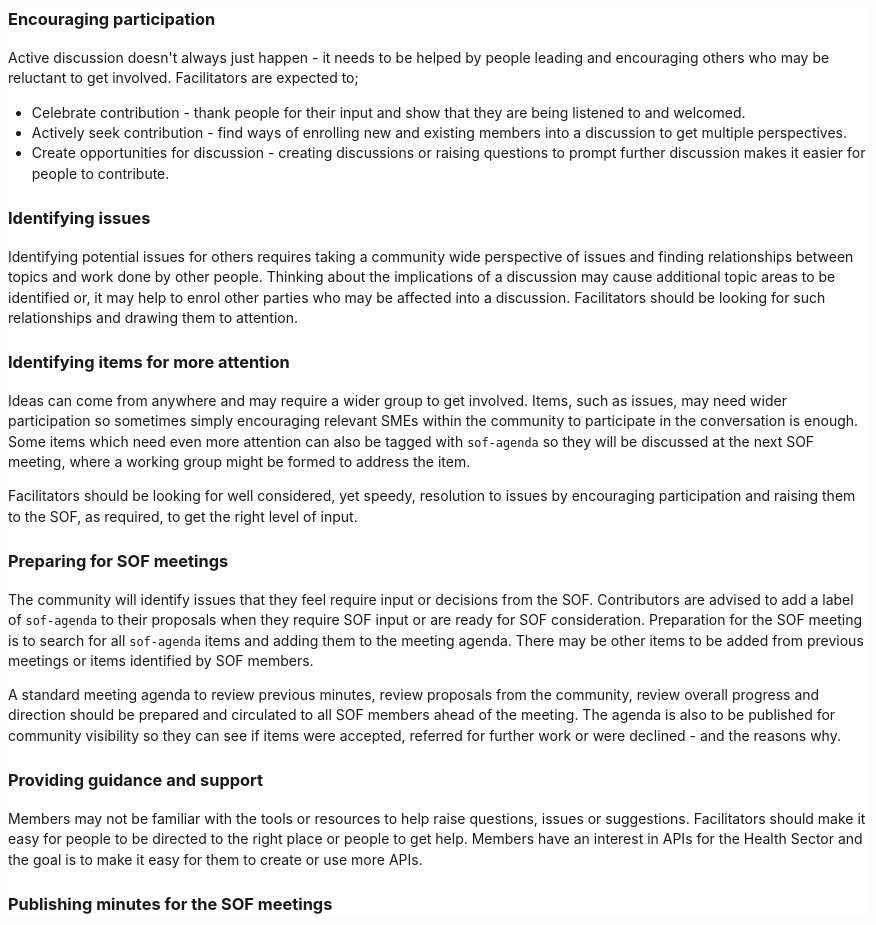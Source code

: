 ### Encouraging participation

Active discussion doesn't always just happen - it needs to be helped by people leading and encouraging others who may be reluctant to get involved. Facilitators are expected to;

- Celebrate contribution - thank people for their input and show that they are being listened to and welcomed.
- Actively seek contribution - find ways of enrolling new and existing members into a discussion to get multiple perspectives.
- Create opportunities for discussion - creating discussions or raising questions to prompt further discussion makes it easier for people to contribute.

### Identifying issues

Identifying potential issues for others requires taking a community wide perspective of issues and finding relationships between topics and work done by other people. Thinking about the implications of a discussion may cause additional topic areas to be identified or, it may help to enrol other parties who may be affected into a discussion. Facilitators should be looking for such relationships and drawing them to attention.

### Identifying items for more attention

Ideas can come from anywhere and may require a wider group to get involved. Items, such as issues, may need wider participation so sometimes simply encouraging relevant SMEs within the community to participate in the conversation is enough. Some items which need even more attention can also be tagged with `sof-agenda` so they will be discussed at the next SOF meeting, where a working group might be formed to address the item.

Facilitators should be looking for well considered, yet speedy, resolution to issues by encouraging participation and raising them to the SOF, as required, to get the right level of input.

### Preparing for SOF meetings

The community will identify issues that they feel require input or decisions from the SOF. Contributors are advised to add a label of `sof-agenda` to their proposals when they require SOF input or are ready for SOF consideration. Preparation for the SOF meeting is to search for all `sof-agenda` items and adding them to the meeting agenda. There may be other items to be added from previous meetings or items identified by SOF members.

A standard meeting agenda to review previous minutes, review proposals from the community, review overall progress and direction should be prepared and circulated to all SOF members ahead of the meeting. The agenda is also to be published for community visibility so they can see if items were accepted, referred for further work or were declined - and the reasons why.

### Providing guidance and support

Members may not be familiar with the tools or resources to help raise questions, issues or suggestions. Facilitators should make it easy for people to be directed to the right place or people to get help. Members have an interest in APIs for the Health Sector and the goal is to make it easy for them to create or use more APIs.

### Publishing minutes for the SOF meetings
